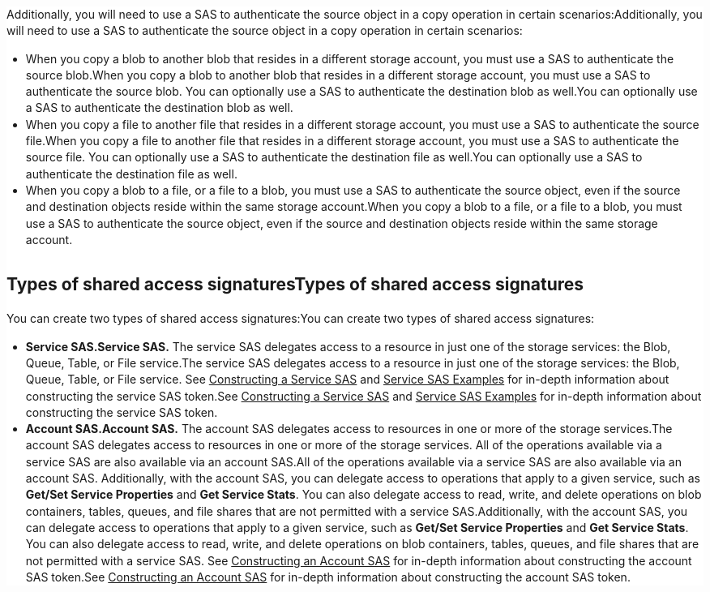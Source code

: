 <span data-ttu-id="258a6-136">Additionally, you will need to use a SAS to authenticate the source object in a copy operation in certain scenarios:</span><span class="sxs-lookup"><span data-stu-id="258a6-136">Additionally, you will need to use a SAS to authenticate the source object in a copy operation in certain scenarios:</span></span>

* <span data-ttu-id="258a6-137">When you copy a blob to another blob that resides in a different storage account, you must use a SAS to authenticate the source blob.</span><span class="sxs-lookup"><span data-stu-id="258a6-137">When you copy a blob to another blob that resides in a different storage account, you must use a SAS to authenticate the source blob.</span></span> <span data-ttu-id="258a6-138">You can optionally use a SAS to authenticate the destination blob as well.</span><span class="sxs-lookup"><span data-stu-id="258a6-138">You can optionally use a SAS to authenticate the destination blob as well.</span></span>
* <span data-ttu-id="258a6-139">When you copy a file to another file that resides in a different storage account, you must use a SAS to authenticate the source file.</span><span class="sxs-lookup"><span data-stu-id="258a6-139">When you copy a file to another file that resides in a different storage account, you must use a SAS to authenticate the source file.</span></span> <span data-ttu-id="258a6-140">You can optionally use a SAS to authenticate the destination file as well.</span><span class="sxs-lookup"><span data-stu-id="258a6-140">You can optionally use a SAS to authenticate the destination file as well.</span></span>
* <span data-ttu-id="258a6-141">When you copy a blob to a file, or a file to a blob, you must use a SAS to authenticate the source object, even if the source and destination objects reside within the same storage account.</span><span class="sxs-lookup"><span data-stu-id="258a6-141">When you copy a blob to a file, or a file to a blob, you must use a SAS to authenticate the source object, even if the source and destination objects reside within the same storage account.</span></span>

## <a name="types-of-shared-access-signatures"></a><span data-ttu-id="258a6-142">Types of shared access signatures</span><span class="sxs-lookup"><span data-stu-id="258a6-142">Types of shared access signatures</span></span>
<span data-ttu-id="258a6-143">You can create two types of shared access signatures:</span><span class="sxs-lookup"><span data-stu-id="258a6-143">You can create two types of shared access signatures:</span></span>

* <span data-ttu-id="258a6-144">**Service SAS.**</span><span class="sxs-lookup"><span data-stu-id="258a6-144">**Service SAS.**</span></span> <span data-ttu-id="258a6-145">The service SAS delegates access to a resource in just one of the storage services: the Blob, Queue, Table, or File service.</span><span class="sxs-lookup"><span data-stu-id="258a6-145">The service SAS delegates access to a resource in just one of the storage services: the Blob, Queue, Table, or File service.</span></span> <span data-ttu-id="258a6-146">See [Constructing a Service SAS](https://msdn.microsoft.com/library/dn140255.aspx) and [Service SAS Examples](https://msdn.microsoft.com/library/dn140256.aspx) for in-depth information about constructing the service SAS token.</span><span class="sxs-lookup"><span data-stu-id="258a6-146">See [Constructing a Service SAS](https://msdn.microsoft.com/library/dn140255.aspx) and [Service SAS Examples](https://msdn.microsoft.com/library/dn140256.aspx) for in-depth information about constructing the service SAS token.</span></span>
* <span data-ttu-id="258a6-147">**Account SAS.**</span><span class="sxs-lookup"><span data-stu-id="258a6-147">**Account SAS.**</span></span> <span data-ttu-id="258a6-148">The account SAS delegates access to resources in one or more of the storage services.</span><span class="sxs-lookup"><span data-stu-id="258a6-148">The account SAS delegates access to resources in one or more of the storage services.</span></span> <span data-ttu-id="258a6-149">All of the operations available via a service SAS are also available via an account SAS.</span><span class="sxs-lookup"><span data-stu-id="258a6-149">All of the operations available via a service SAS are also available via an account SAS.</span></span> <span data-ttu-id="258a6-150">Additionally, with the account SAS, you can delegate access to operations that apply to a given service, such as **Get/Set Service Properties** and **Get Service Stats**. You can also delegate access to read, write, and delete operations on blob containers, tables, queues, and file shares that are not permitted with a service SAS.</span><span class="sxs-lookup"><span data-stu-id="258a6-150">Additionally, with the account SAS, you can delegate access to operations that apply to a given service, such as **Get/Set Service Properties** and **Get Service Stats**. You can also delegate access to read, write, and delete operations on blob containers, tables, queues, and file shares that are not permitted with a service SAS.</span></span> <span data-ttu-id="258a6-151">See [Constructing an Account SAS](https://msdn.microsoft.com/library/mt584140.aspx) for in-depth information about constructing the account SAS token.</span><span class="sxs-lookup"><span data-stu-id="258a6-151">See [Constructing an Account SAS](https://msdn.microsoft.com/library/mt584140.aspx) for in-depth information about constructing the account SAS token.</span></span>

